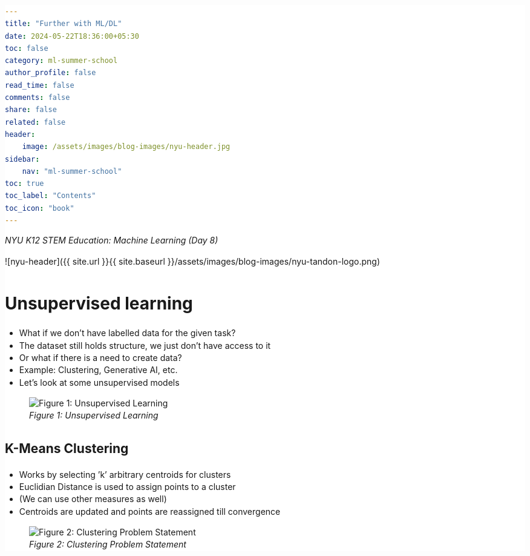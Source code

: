 ```yaml
---
title: "Further with ML/DL"
date: 2024-05-22T18:36:00+05:30
toc: false
category: ml-summer-school
author_profile: false
read_time: false
comments: false
share: false
related: false
header:
    image: /assets/images/blog-images/nyu-header.jpg
sidebar:
    nav: "ml-summer-school"
toc: true
toc_label: "Contents"
toc_icon: "book"
---
```

*NYU K12 STEM Education: Machine Learning (Day 8)*

![nyu-header]({{ site.url }}{{ site.baseurl }}/assets/images/blog-images/nyu-tandon-logo.png)

# Unsupervised learning
- What if we don’t have labelled data for the given task?
- The dataset still holds structure, we just don’t have access to it
- Or what if there is a need to create data?
- Example: Clustering, Generative AI, etc.
- Let’s look at some unsupervised models

<figure>
<img src="{{ site.url }}{{ site.baseurl }}/assets/images/ml-summer-school/day-8/unsupervised-vs-supervised.png" 
alt="Figure 1: Unsupervised Learning">
<figcaption><em>Figure 1: Unsupervised Learning</em></figcaption>
</figure>

## K-Means Clustering
- Works by selecting ’k’ arbitrary centroids for clusters
- Euclidian Distance is used to assign points to a cluster
- (We can use other measures as well)
- Centroids are updated and points are reassigned till convergence

<figure>
<img src="{{ site.url }}{{ site.baseurl }}/assets/images/ml-summer-school/day-8/knn-good-1.png" 
alt="Figure 2: Clustering Problem Statement">
<figcaption><em>Figure 2: Clustering Problem Statement</em></figcaption>
</figure>
